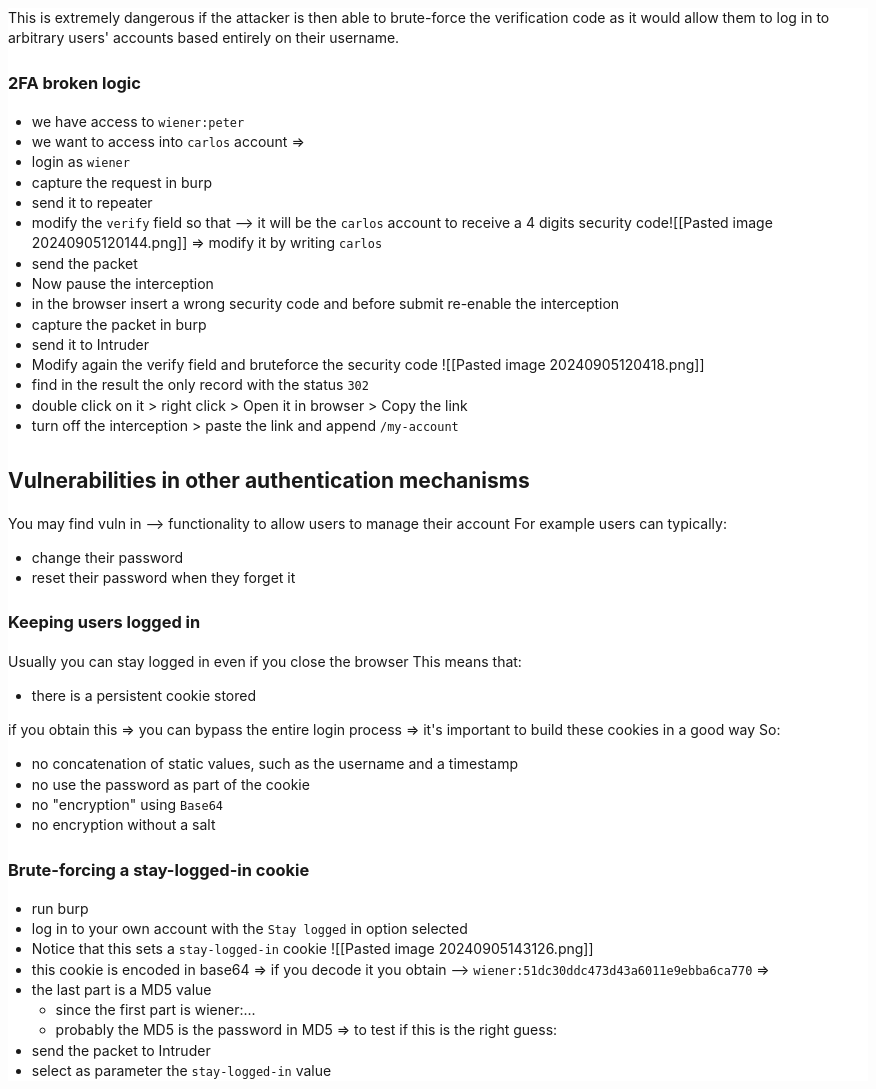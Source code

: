 This is extremely dangerous if the attacker is then able to brute-force the verification code as it would allow them to log in to arbitrary users' accounts based entirely on their username.

### 2FA broken logic
- we have access to `wiener:peter`
- we want to access into `carlos` account 
=>
- login as `wiener`
- capture the request in burp
- send it to repeater
- modify the `verify` field so that -->  it will be the `carlos` account to receive a 4 digits security code![[Pasted image 20240905120144.png]]
  =>
  modify it by writing `carlos`
- send the packet
- Now pause the interception
- in the browser insert a wrong security code and before submit re-enable the interception
- capture the packet in burp
- send it to Intruder
- Modify again the verify field and bruteforce the security code
  ![[Pasted image 20240905120418.png]]
- find in the result the only record with the status `302`
- double click on it > right click > Open it in browser > Copy the link
- turn off the interception > paste the link and append `/my-account`

## Vulnerabilities in other authentication mechanisms
You may find vuln in -->  functionality to allow users to manage their account
For example users can typically:
- change their password
- reset their password when they forget it

### Keeping users logged in
Usually you can stay logged in even if you close the browser
This means that:
- there is a persistent cookie stored

if you obtain this =>  you can bypass the entire login process
=>
it's important to build these cookies in a good way
So:
- no concatenation of static values, such as the username and a timestamp
- no use the password as part of the cookie
- no "encryption" using `Base64`
- no encryption without a salt

### Brute-forcing a stay-logged-in cookie
- run burp
- log in to your own account with the `Stay logged` in option selected
- Notice that this sets a `stay-logged-in` cookie
  ![[Pasted image 20240905143126.png]]
- this cookie is encoded in base64
  =>
  if you decode it you obtain -->  `wiener:51dc30ddc473d43a6011e9ebba6ca770`
  =>
- the last part is a MD5 value
	- since the first part is wiener:...
	- probably the MD5 is the password in MD5
=>
to test if this is the right guess:
- send the packet to Intruder
- select as parameter the `stay-logged-in` value